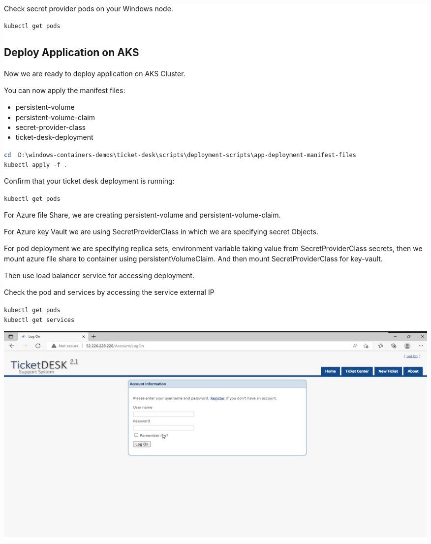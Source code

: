 Check secret provider pods on your Windows node.

```powershell
kubectl get pods
```

## Deploy Application on AKS

Now we are ready to deploy application on AKS Cluster.

You can now apply the manifest files:

- persistent-volume
- persistent-volume-claim
- secret-provider-class
- ticket-desk-deployment

```powershell
cd  D:\windows-containers-demos\ticket-desk\scripts\deployment-scripts\app-deployment-manifest-files 
kubectl apply -f .
```

Confirm that your ticket desk deployment is running:

```powershell
kubectl get pods
```

For Azure file Share, we are creating persistent-volume and persistent-volume-claim.

For Azure key Vault we are using SecretProviderClass in which we are specifying secret Objects.

For pod deployment we are specifying replica sets, environment variable taking value from SecretProviderClass secrets, then we mount azure file share to container using persistentVolumeClaim. And then mount SecretProviderClass for key-vault.

Then use load balancer service for accessing deployment.

Check the pod and services by accessing the service external IP

```powershell
kubectl get pods
kubectl get services
```

![image](images/login.PNG)
